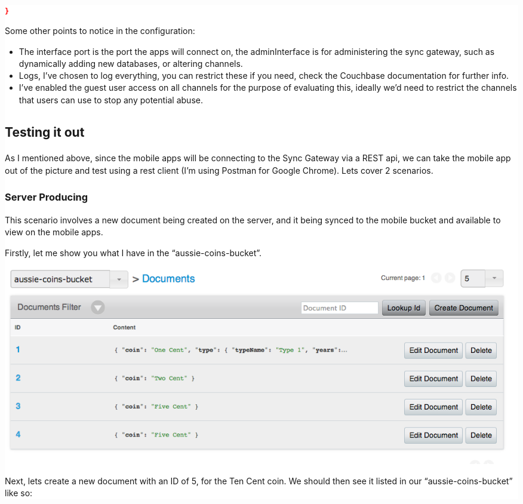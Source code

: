 ```json
}
```

Some other points to notice in the configuration:

- The interface port is the port the apps will connect on, the adminInterface is for administering the sync gateway, such as dynamically adding new databases, or altering channels.
- Logs, I’ve chosen to log everything, you can restrict these if you need, check the Couchbase documentation for further info.
- I’ve enabled the guest user access on all channels for the purpose of evaluating this, ideally we’d need to restrict the channels that users can use to stop any potential abuse.

Testing it out
--------------

As I mentioned above, since the mobile apps will be connecting to the Sync Gateway via a REST api, we can take the mobile app out of the picture and test using a rest client (I’m using Postman for Google Chrome). Lets cover 2 scenarios.

### Server Producing

This scenario involves a new document being created on the server, and it being synced to the mobile bucket and available to view on the mobile apps.

Firstly, let me show you what I have in the “aussie-coins-bucket”.

![1-couchbase-coins_bucket](/assets/post_images/2014/Screen-Shot-2014-05-09-at-22.49.07.png)

Next, lets create a new document with an ID of 5, for the Ten Cent coin. We should then see it listed in our “aussie-coins-bucket” like so:
